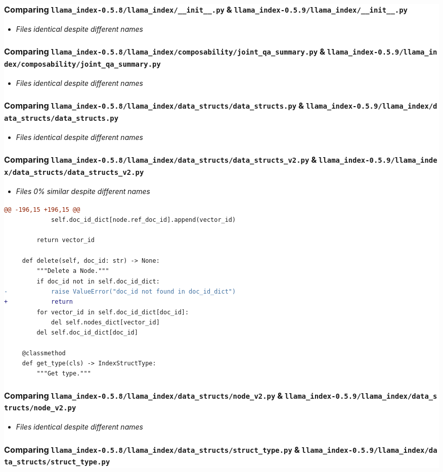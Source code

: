 
### Comparing `llama_index-0.5.8/llama_index/__init__.py` & `llama_index-0.5.9/llama_index/__init__.py`

 * *Files identical despite different names*

### Comparing `llama_index-0.5.8/llama_index/composability/joint_qa_summary.py` & `llama_index-0.5.9/llama_index/composability/joint_qa_summary.py`

 * *Files identical despite different names*

### Comparing `llama_index-0.5.8/llama_index/data_structs/data_structs.py` & `llama_index-0.5.9/llama_index/data_structs/data_structs.py`

 * *Files identical despite different names*

### Comparing `llama_index-0.5.8/llama_index/data_structs/data_structs_v2.py` & `llama_index-0.5.9/llama_index/data_structs/data_structs_v2.py`

 * *Files 0% similar despite different names*

```diff
@@ -196,15 +196,15 @@
             self.doc_id_dict[node.ref_doc_id].append(vector_id)
 
         return vector_id
 
     def delete(self, doc_id: str) -> None:
         """Delete a Node."""
         if doc_id not in self.doc_id_dict:
-            raise ValueError("doc_id not found in doc_id_dict")
+            return
         for vector_id in self.doc_id_dict[doc_id]:
             del self.nodes_dict[vector_id]
         del self.doc_id_dict[doc_id]
 
     @classmethod
     def get_type(cls) -> IndexStructType:
         """Get type."""
```

### Comparing `llama_index-0.5.8/llama_index/data_structs/node_v2.py` & `llama_index-0.5.9/llama_index/data_structs/node_v2.py`

 * *Files identical despite different names*

### Comparing `llama_index-0.5.8/llama_index/data_structs/struct_type.py` & `llama_index-0.5.9/llama_index/data_structs/struct_type.py`
